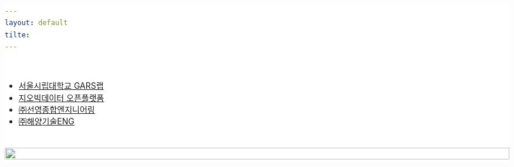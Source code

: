 ```yaml
---
layout: default
tilte:
---
```



<style>
  .customTable1 tr th {
    width: 30%;
  }

  .customTable2 tr td:nth-child(1) {
    width: 30%
  }
  .customTable2 tr td:nth-child(2) {
    width: 35%
  }
  .customTable2 tr td:nth-child(3) {
    width: 35%
  }

.button {
    display: block;
    background-color: white;
    border: 1px solid;
    border-width: 2px;
    border-color: #eae5e5;
    color: black;
    text-align: center;
    padding: 15px 20px;
    font-family: 'Noto Sans','맑은 고딕','Malgun Gothic',Arial,Helvetica,sans-serif,Lucida,'Grande','Microsoft YaHei','Hiragino Sans GB', 'SimSun', 'Meiryo';
    font-size: 20px;
}



</style>

<br>
<div class="gaybar__container">
  <ul>
    <li><a href="../fall/서울시립대"> 서울시립대학교 GARS랩 </a></li>
    <li><a href="../fall/지오빅데이터"> 지오빅데이터 오픈플랫폼 </a></li>
    <li><a href="../fall/선영"> ㈜선영종합엔지니어링 </a></li>
    <li><a href="../fall/해양과학기술"> ㈜해양기술ENG </a></li>
  </ul>
</div>


<br>
<img src="../fall/assets/img/지면광고/선영.png" style="width:100%;height:100%;">

